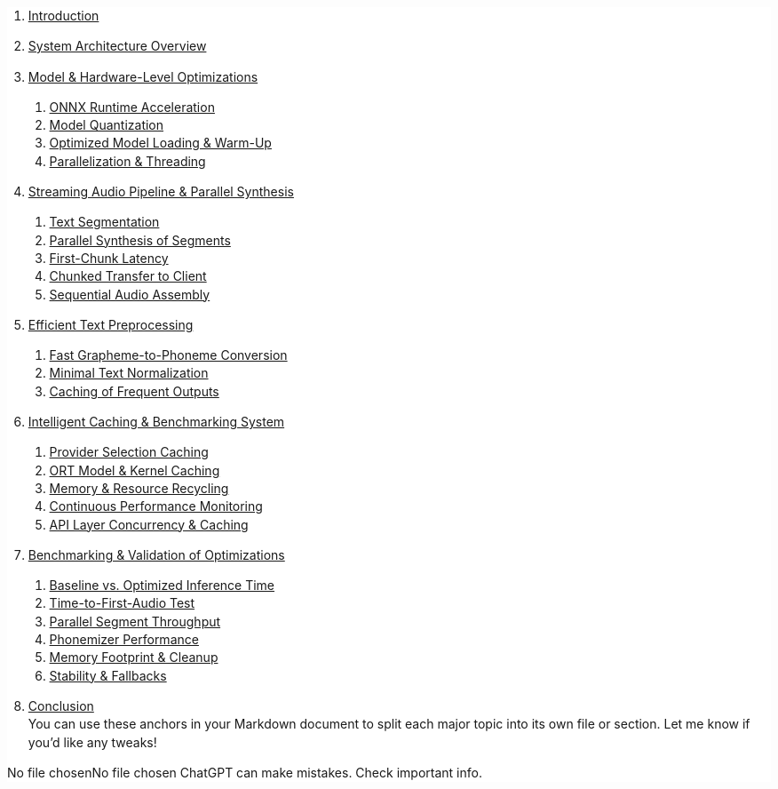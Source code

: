 1. [Introduction](#introduction)  
2. [System Architecture Overview](#system-architecture-overview)  
3. [Model & Hardware-Level Optimizations](#model--hardware-level-optimizations)  
   1. [ONNX Runtime Acceleration](#onnx-runtime-acceleration)  
   2. [Model Quantization](#model-quantization)  
   3. [Optimized Model Loading & Warm-Up](#optimized-model-loading--warm-up)  
   4. [Parallelization & Threading](#parallelization--threading)  

4. [Streaming Audio Pipeline & Parallel Synthesis](#streaming-audio-pipeline--parallel-synthesis)  
   1. [Text Segmentation](#text-segmentation)  
   2. [Parallel Synthesis of Segments](#parallel-synthesis-of-segments)  
   3. [First-Chunk Latency](#first-chunk-latency)  
   4. [Chunked Transfer to Client](#chunked-transfer-to-client)  
   5. [Sequential Audio Assembly](#sequential-audio-assembly)  

5. [Efficient Text Preprocessing](#efficient-text-preprocessing)  
   1. [Fast Grapheme-to-Phoneme Conversion](#fast-grapheme-to-phoneme-conversion)  
   2. [Minimal Text Normalization](#minimal-text-normalization)  
   3. [Caching of Frequent Outputs](#caching-of-frequent-outputs)  

6. [Intelligent Caching & Benchmarking System](#intelligent-caching--benchmarking-system)  
   1. [Provider Selection Caching](#provider-selection-caching)  
   2. [ORT Model & Kernel Caching](#ort-model--kernel-caching)  
   3. [Memory & Resource Recycling](#memory--resource-recycling)  
   4. [Continuous Performance Monitoring](#continuous-performance-monitoring)  
   5. [API Layer Concurrency & Caching](#api-layer-concurrency--caching)  

7. [Benchmarking & Validation of Optimizations](#benchmarking--validation-of-optimizations)  
   1. [Baseline vs. Optimized Inference Time](#baseline-vs-optimized-inference-time)  
   2. [Time-to-First-Audio Test](#time-to-first-audio-test)  
   3. [Parallel Segment Throughput](#parallel-segment-throughput)  
   4. [Phonemizer Performance](#phonemizer-performance)  
   5. [Memory Footprint & Cleanup](#memory-footprint--cleanup)  
   6. [Stability & Fallbacks](#stability--fallbacks)  

8. [Conclusion](#conclusion)  
You can use these anchors in your Markdown document to split each major topic into its own file or section. Let me know if you’d like any tweaks!



No file chosenNo file chosen
ChatGPT can make mistakes. Check important info.
